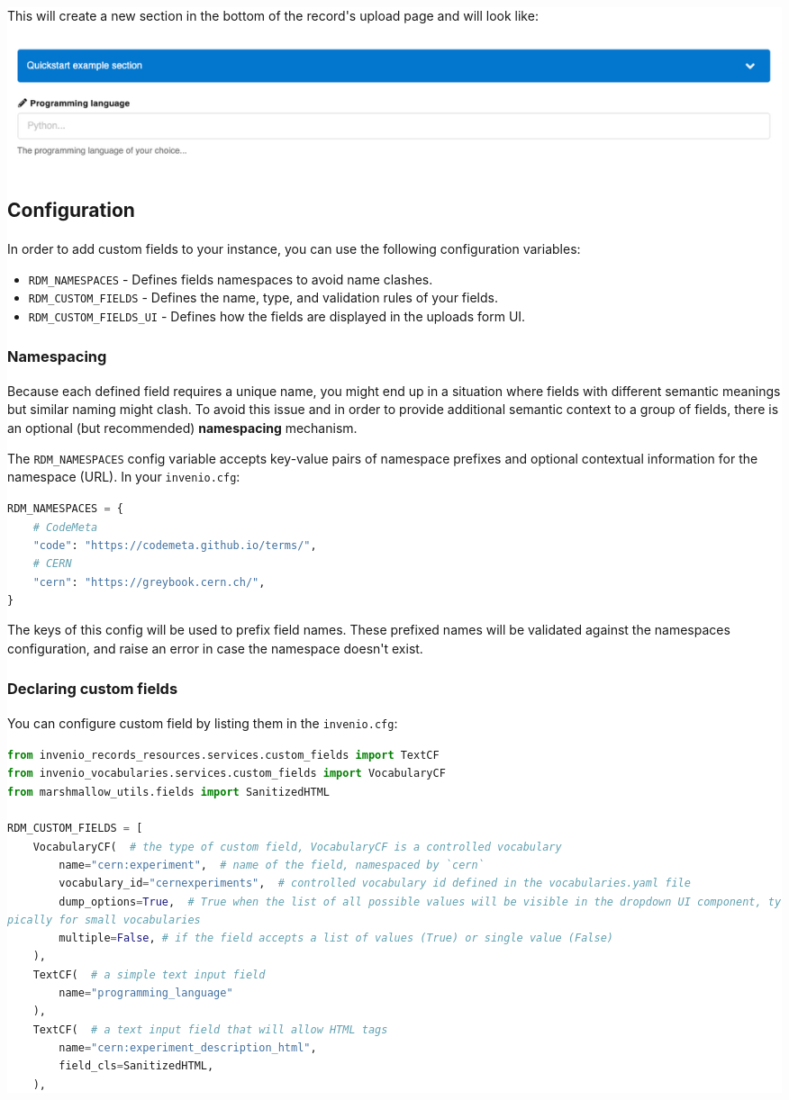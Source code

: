 This will create a new section in the bottom of the record's upload page and will look like:

![Programmatic language field](../../img/programmatic_language.png)

## Configuration

In order to add custom fields to your instance, you can use the following configuration variables:

- `RDM_NAMESPACES` - Defines fields namespaces to avoid name clashes.
- `RDM_CUSTOM_FIELDS` - Defines the name, type, and validation rules of your fields.
- `RDM_CUSTOM_FIELDS_UI` - Defines how the fields are displayed in the uploads form UI.

### Namespacing

Because each defined field requires a unique name, you might end up in a situation where fields with different semantic meanings but similar naming might clash. To avoid this issue and in order to provide additional semantic context to a group of fields, there is an optional (but recommended) **namespacing** mechanism.

The `RDM_NAMESPACES` config variable accepts key-value pairs of namespace prefixes and optional contextual information for the namespace (URL). In your `invenio.cfg`:

```python
RDM_NAMESPACES = {
    # CodeMeta
    "code": "https://codemeta.github.io/terms/",
    # CERN
    "cern": "https://greybook.cern.ch/",
}
```

The keys of this config will be used to prefix field names. These prefixed names will be validated against the namespaces configuration, and raise an error in case the namespace doesn't exist.

### Declaring custom fields

You can configure custom field by listing them in the `invenio.cfg`:

```python
from invenio_records_resources.services.custom_fields import TextCF
from invenio_vocabularies.services.custom_fields import VocabularyCF
from marshmallow_utils.fields import SanitizedHTML

RDM_CUSTOM_FIELDS = [
    VocabularyCF(  # the type of custom field, VocabularyCF is a controlled vocabulary
        name="cern:experiment",  # name of the field, namespaced by `cern`
        vocabulary_id="cernexperiments",  # controlled vocabulary id defined in the vocabularies.yaml file
        dump_options=True,  # True when the list of all possible values will be visible in the dropdown UI component, typically for small vocabularies
        multiple=False, # if the field accepts a list of values (True) or single value (False)
    ),
    TextCF(  # a simple text input field
        name="programming_language"
    ),
    TextCF(  # a text input field that will allow HTML tags
        name="cern:experiment_description_html",
        field_cls=SanitizedHTML,
    ),
```